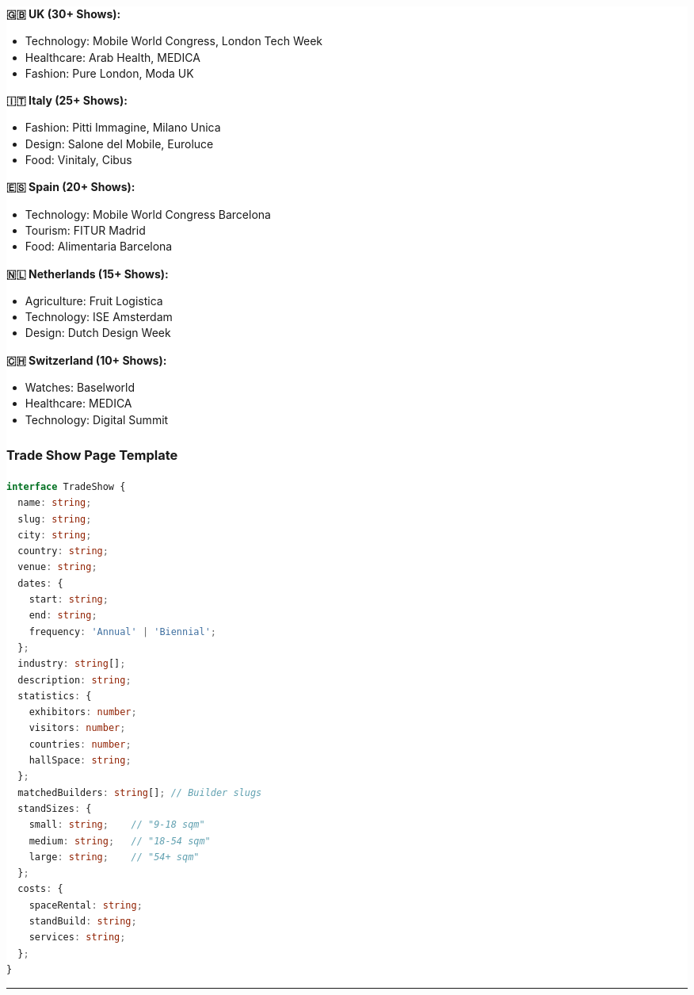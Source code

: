 **🇬🇧 UK (30+ Shows):**
- Technology: Mobile World Congress, London Tech Week
- Healthcare: Arab Health, MEDICA
- Fashion: Pure London, Moda UK

**🇮🇹 Italy (25+ Shows):**
- Fashion: Pitti Immagine, Milano Unica
- Design: Salone del Mobile, Euroluce
- Food: Vinitaly, Cibus

**🇪🇸 Spain (20+ Shows):**
- Technology: Mobile World Congress Barcelona
- Tourism: FITUR Madrid
- Food: Alimentaria Barcelona

**🇳🇱 Netherlands (15+ Shows):**
- Agriculture: Fruit Logistica
- Technology: ISE Amsterdam
- Design: Dutch Design Week

**🇨🇭 Switzerland (10+ Shows):**
- Watches: Baselworld
- Healthcare: MEDICA
- Technology: Digital Summit

### **Trade Show Page Template**
```typescript
interface TradeShow {
  name: string;
  slug: string;
  city: string;
  country: string;
  venue: string;
  dates: {
    start: string;
    end: string;
    frequency: 'Annual' | 'Biennial';
  };
  industry: string[];
  description: string;
  statistics: {
    exhibitors: number;
    visitors: number;
    countries: number;
    hallSpace: string;
  };
  matchedBuilders: string[]; // Builder slugs
  standSizes: {
    small: string;    // "9-18 sqm"
    medium: string;   // "18-54 sqm" 
    large: string;    // "54+ sqm"
  };
  costs: {
    spaceRental: string;
    standBuild: string;
    services: string;
  };
}
```

---